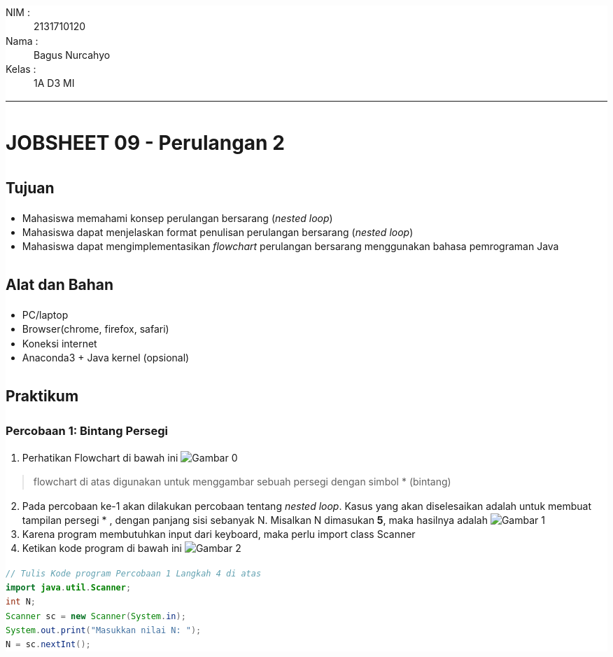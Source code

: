 <dl>
  <dt>NIM :</dt>
  <dd>2131710120</dd>

  <dt>Nama :</dt>
  <dd>Bagus Nurcahyo</dd>
    
  <dt>Kelas :</dt>
  <dd>1A D3 MI</dd>
</dl>


___


# JOBSHEET 09 - Perulangan 2

## Tujuan
+ Mahasiswa memahami konsep perulangan bersarang (_nested loop_)
+ Mahasiswa dapat menjelaskan format penulisan perulangan bersarang (_nested loop_)
+ Mahasiswa dapat mengimplementasikan _flowchart_ perulangan bersarang menggunakan bahasa pemrograman Java

## Alat dan Bahan
+ PC/laptop
+ Browser(chrome, firefox, safari)
+ Koneksi internet
+ Anaconda3 + Java kernel (opsional)

## Praktikum
### Percobaan 1: Bintang Persegi
1. Perhatikan Flowchart di bawah ini
![Gambar 0](images/img-00.png)
> flowchart di atas digunakan untuk menggambar sebuah persegi dengan simbol * (bintang)
2. Pada percobaan ke-1 akan dilakukan percobaan tentang _nested loop_. Kasus yang akan diselesaikan adalah untuk membuat tampilan persegi * , dengan panjang sisi sebanyak N. Misalkan N dimasukan **5**, maka hasilnya adalah
![Gambar 1](images/img-01.png)
3. Karena program membutuhkan input dari keyboard, maka perlu import class Scanner
4. Ketikan kode program di bawah ini
![Gambar 2](images/img-02.png)


```Java
// Tulis Kode program Percobaan 1 Langkah 4 di atas
import java.util.Scanner;
int N;
Scanner sc = new Scanner(System.in);
System.out.print("Masukkan nilai N: ");
N = sc.nextInt();
```
